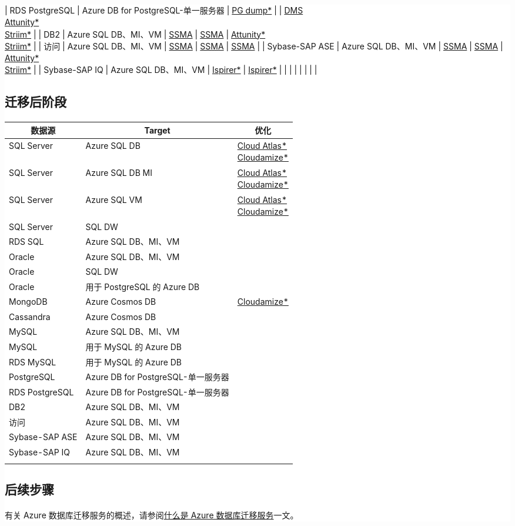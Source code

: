 | RDS PostgreSQL | Azure DB for PostgreSQL-单一服务器 | [PG dump*](https://www.postgresql.org/docs/11/static/app-pgdump.html) |  | [DMS](https://azure.microsoft.com/services/database-migration/)<br/>[Attunity*](https://www.attunity.com/products/replicate/)<br/>[Striim*](https://www.striim.com/partners/striim-for-microsoft-azure/) |
| DB2 | Azure SQL DB、MI、VM | [SSMA](https://docs.microsoft.com/sql/ssma/sql-server-migration-assistant?view=sql-server-2017) | [SSMA](https://docs.microsoft.com/sql/ssma/sql-server-migration-assistant?view=sql-server-2017) | [Attunity*](https://www.attunity.com/products/replicate/)<br/>[Striim*](https://www.striim.com/partners/striim-for-microsoft-azure/) |
| 访问 | Azure SQL DB、MI、VM | [SSMA](https://docs.microsoft.com/sql/ssma/sql-server-migration-assistant?view=sql-server-2017) | [SSMA](https://docs.microsoft.com/sql/ssma/sql-server-migration-assistant?view=sql-server-2017) | [SSMA](https://docs.microsoft.com/sql/ssma/sql-server-migration-assistant?view=sql-server-2017) |
| Sybase-SAP ASE | Azure SQL DB、MI、VM | [SSMA](https://docs.microsoft.com/sql/ssma/sql-server-migration-assistant?view=sql-server-2017) | [SSMA](https://docs.microsoft.com/sql/ssma/sql-server-migration-assistant?view=sql-server-2017) | [Attunity*](https://www.attunity.com/products/replicate/)<br/>[Striim*](https://www.striim.com/partners/striim-for-microsoft-azure/) |
| Sybase-SAP IQ | Azure SQL DB、MI、VM | [Ispirer*](http://www.ispirer.com/solutions/migration-to-the-microsoft-technology-stack) | [Ispirer*](http://www.ispirer.com/solutions/migration-to-the-microsoft-technology-stack) | |
| | | | | |

## <a name="post-migration-phase"></a>迁移后阶段

| **数据源** | **Target** | **优化** |
| --- | --- | --- |
| SQL Server | Azure SQL DB | [Cloud Atlas*](https://www.unifycloud.com/cloud-migration-tool/)<br/>[Cloudamize*](https://www.cloudamize.com/) |
| SQL Server | Azure SQL DB MI | [Cloud Atlas*](https://www.unifycloud.com/cloud-migration-tool/)<br/>[Cloudamize*](https://www.cloudamize.com/) |
| SQL Server | Azure SQL VM | [Cloud Atlas*](https://www.unifycloud.com/cloud-migration-tool/)<br/>[Cloudamize*](https://www.cloudamize.com/) |
| SQL Server | SQL DW |  |
| RDS SQL | Azure SQL DB、MI、VM |  |
| Oracle | Azure SQL DB、MI、VM |  |
| Oracle | SQL DW |  |
| Oracle | 用于 PostgreSQL 的 Azure DB |  |
| MongoDB | Azure Cosmos DB | [Cloudamize*](https://www.cloudamize.com/) |
| Cassandra | Azure Cosmos DB |  |
| MySQL | Azure SQL DB、MI、VM |  |
| MySQL | 用于 MySQL 的 Azure DB |  |
| RDS MySQL | 用于 MySQL 的 Azure DB |  |
| PostgreSQL | Azure DB for PostgreSQL-单一服务器 |  |
| RDS PostgreSQL | Azure DB for PostgreSQL-单一服务器 |  |
| DB2 | Azure SQL DB、MI、VM |  |
| 访问 | Azure SQL DB、MI、VM |  |
| Sybase-SAP ASE | Azure SQL DB、MI、VM |  |
| Sybase-SAP IQ | Azure SQL DB、MI、VM |  |
| | | |

## <a name="next-steps"></a>后续步骤

有关 Azure 数据库迁移服务的概述，请参阅[什么是 Azure 数据库迁移服务](dms-overview.md)一文。

